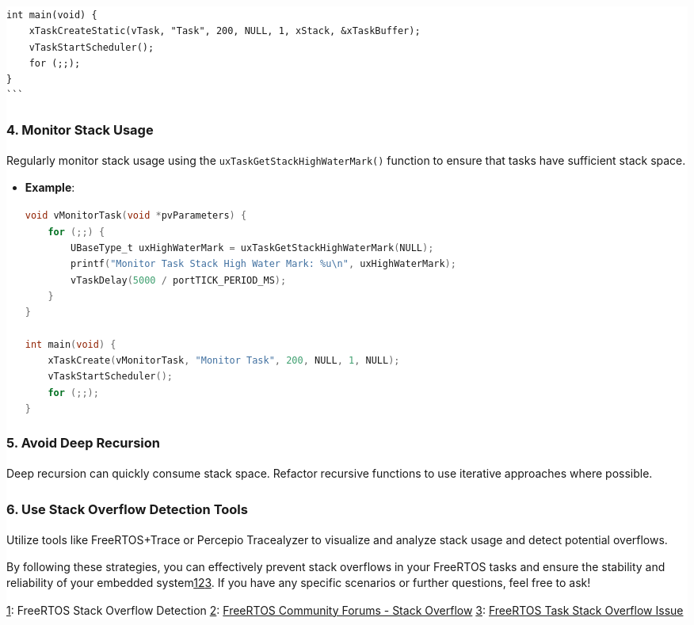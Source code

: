     int main(void) {
        xTaskCreateStatic(vTask, "Task", 200, NULL, 1, xStack, &xTaskBuffer);
        vTaskStartScheduler();
        for (;;);
    }
    ```

### 4. **Monitor Stack Usage**
Regularly monitor stack usage using the `uxTaskGetStackHighWaterMark()` function to ensure that tasks have sufficient stack space.

- **Example**:
    ```c
    void vMonitorTask(void *pvParameters) {
        for (;;) {
            UBaseType_t uxHighWaterMark = uxTaskGetStackHighWaterMark(NULL);
            printf("Monitor Task Stack High Water Mark: %u\n", uxHighWaterMark);
            vTaskDelay(5000 / portTICK_PERIOD_MS);
        }
    }

    int main(void) {
        xTaskCreate(vMonitorTask, "Monitor Task", 200, NULL, 1, NULL);
        vTaskStartScheduler();
        for (;;);
    }
    ```

### 5. **Avoid Deep Recursion**
Deep recursion can quickly consume stack space. Refactor recursive functions to use iterative approaches where possible.

### 6. **Use Stack Overflow Detection Tools**
Utilize tools like FreeRTOS+Trace or Percepio Tracealyzer to visualize and analyze stack usage and detect potential overflows.

By following these strategies, you can effectively prevent stack overflows in your FreeRTOS tasks and ensure the stability and reliability of your embedded system[1](https://stackoverflow.com/questions/41191787/freertos-task-stack-overflow-issue)[2](https://forums.freertos.org/t/determining-the-cause-of-stack-overflow-and-fixing-it/18348)[3](https://forums.freertos.org/t/should-tasks-stop-executing-when-stack-overflows/14171). If you have any specific scenarios or further questions, feel free to ask!

[1](https://stackoverflow.com/questions/41191787/freertos-task-stack-overflow-issue): FreeRTOS Stack Overflow Detection
[2](https://forums.freertos.org/t/determining-the-cause-of-stack-overflow-and-fixing-it/18348): [FreeRTOS Community Forums - Stack Overflow](https://forums.freertos.org/t/determining-the-cause-of-stack-overflow-and-fixing-it/18348)
[3](https://forums.freertos.org/t/should-tasks-stop-executing-when-stack-overflows/14171): [FreeRTOS Task Stack Overflow Issue](https://stackoverflow.com/questions/41191787/freertos-task-stack-overflow-issue)

